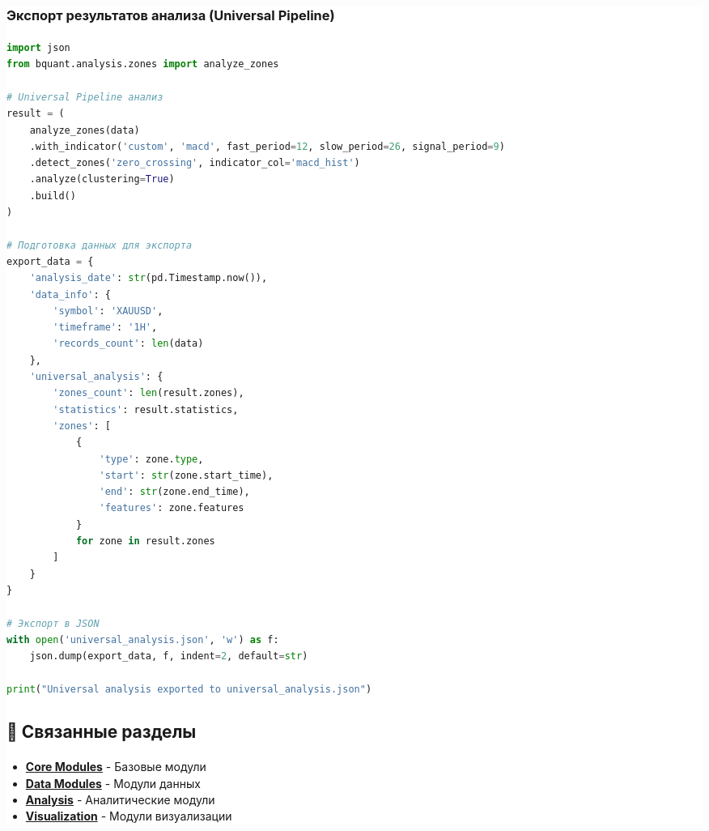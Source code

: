 ### Экспорт результатов анализа (Universal Pipeline)

```python
import json
from bquant.analysis.zones import analyze_zones

# Universal Pipeline анализ
result = (
    analyze_zones(data)
    .with_indicator('custom', 'macd', fast_period=12, slow_period=26, signal_period=9)
    .detect_zones('zero_crossing', indicator_col='macd_hist')
    .analyze(clustering=True)
    .build()
)

# Подготовка данных для экспорта
export_data = {
    'analysis_date': str(pd.Timestamp.now()),
    'data_info': {
        'symbol': 'XAUUSD',
        'timeframe': '1H',
        'records_count': len(data)
    },
    'universal_analysis': {
        'zones_count': len(result.zones),
        'statistics': result.statistics,
        'zones': [
            {
                'type': zone.type,
                'start': str(zone.start_time),
                'end': str(zone.end_time),
                'features': zone.features
            }
            for zone in result.zones
        ]
    }
}

# Экспорт в JSON
with open('universal_analysis.json', 'w') as f:
    json.dump(export_data, f, indent=2, default=str)

print("Universal analysis exported to universal_analysis.json")
```

## 🔗 Связанные разделы

- **[Core Modules](../core/README.md)** - Базовые модули
- **[Data Modules](../data/README.md)** - Модули данных
- **[Analysis](../analysis/README.md)** - Аналитические модули
- **[Visualization](../visualization/README.md)** - Модули визуализации
